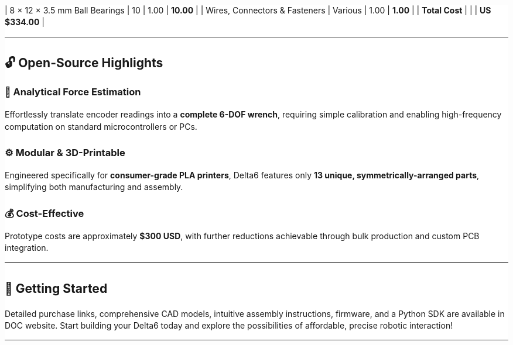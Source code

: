 | 8 × 12 × 3.5 mm Ball Bearings           | 10       | 1.00            | **10.00**      |
| Wires, Connectors & Fasteners           | Various  | 1.00            | **1.00**       |
| **Total Cost**                          |          |                 | **US $334.00** |

---

## 🔓 Open-Source Highlights

### 🧠 Analytical Force Estimation
Effortlessly translate encoder readings into a **complete 6-DOF wrench**, requiring simple calibration and enabling high-frequency computation on standard microcontrollers or PCs.

### ⚙️ Modular & 3D-Printable
Engineered specifically for **consumer-grade PLA printers**, Delta6 features only **13 unique, symmetrically-arranged parts**, simplifying both manufacturing and assembly.

### 💰 Cost-Effective
Prototype costs are approximately **$300 USD**, with further reductions achievable through bulk production and custom PCB integration.

---

## 🚧 Getting Started

Detailed purchase links, comprehensive CAD models, intuitive assembly instructions, firmware, and a Python SDK are available in DOC website. Start building your Delta6 today and explore the possibilities of affordable, precise robotic interaction!

---
